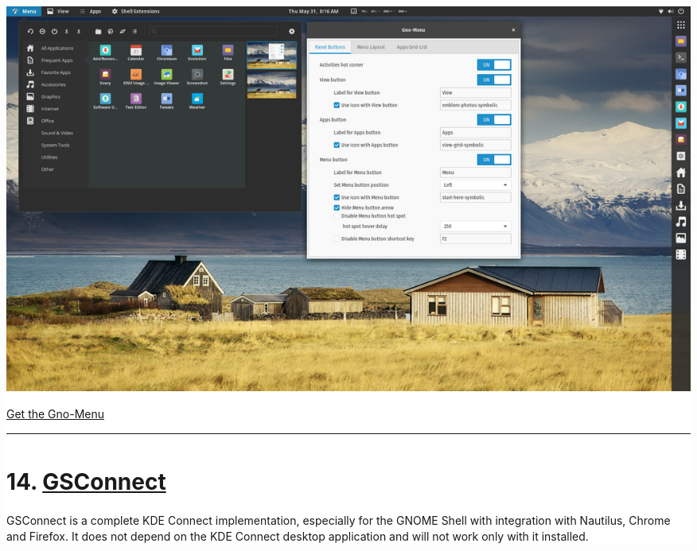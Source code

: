 ![Gno-Menu](/assets/img/gnome/13-gno-menu.jpg)


<script async src="https://pagead2.googlesyndication.com/pagead/js/adsbygoogle.js"></script>

<ins class="adsbygoogle"
style="display:block"
data-ad-client="ca-pub-2838251107855362"
data-ad-slot="2327980059"
data-ad-format="auto"
data-full-width-responsive="true"></ins>
<script>
(adsbygoogle = window.adsbygoogle || []).push({});
</script>

<a class="btn btn-lg btn-danger" href="https://extensions.gnome.org/extension/608/gnomenu/"> Get the Gno-Menu </a>

---

# 14. [GSConnect](https://extensions.gnome.org/extension/1319/gsconnect/)
GSConnect is a complete KDE Connect implementation, especially for the GNOME Shell with integration with Nautilus, Chrome and Firefox. It does not depend on the KDE Connect desktop application and will not work only with it installed.
